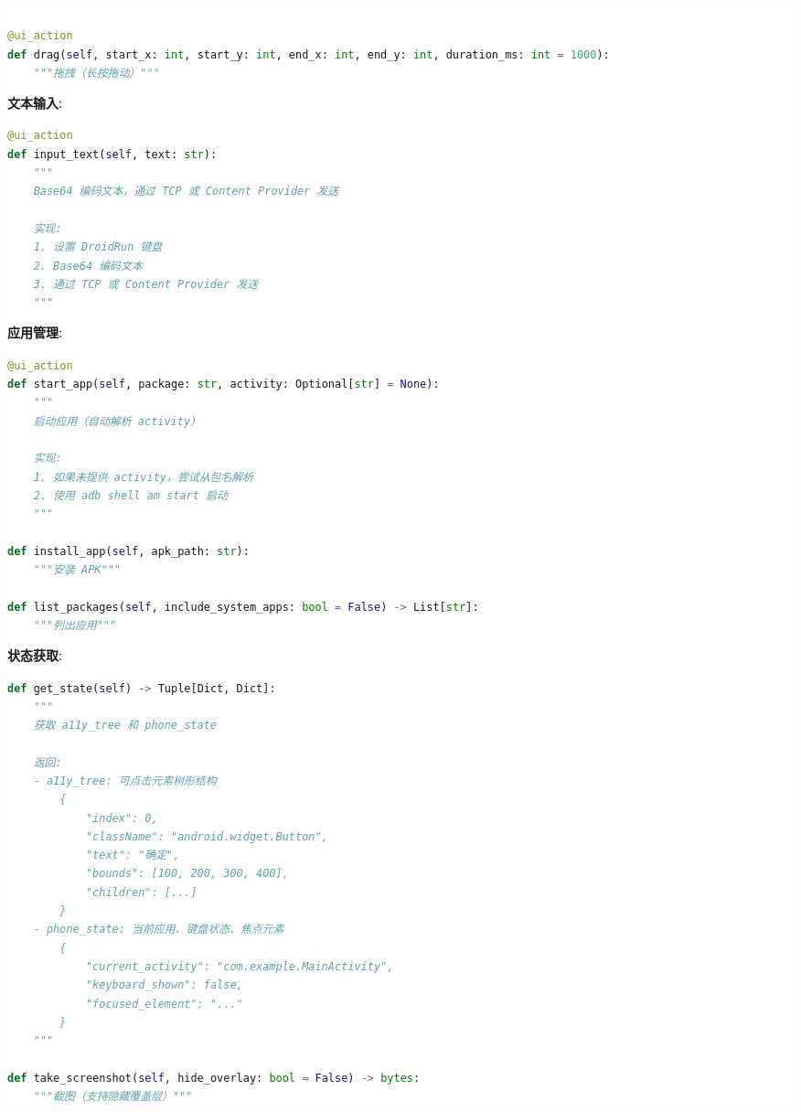 ```python

@ui_action
def drag(self, start_x: int, start_y: int, end_x: int, end_y: int, duration_ms: int = 1000):
    """拖拽（长按拖动）"""
```

**文本输入**:
```python
@ui_action
def input_text(self, text: str):
    """
    Base64 编码文本，通过 TCP 或 Content Provider 发送

    实现:
    1. 设置 DroidRun 键盘
    2. Base64 编码文本
    3. 通过 TCP 或 Content Provider 发送
    """
```

**应用管理**:
```python
@ui_action
def start_app(self, package: str, activity: Optional[str] = None):
    """
    启动应用（自动解析 activity）

    实现:
    1. 如果未提供 activity，尝试从包名解析
    2. 使用 adb shell am start 启动
    """

def install_app(self, apk_path: str):
    """安装 APK"""

def list_packages(self, include_system_apps: bool = False) -> List[str]:
    """列出应用"""
```

**状态获取**:
```python
def get_state(self) -> Tuple[Dict, Dict]:
    """
    获取 a11y_tree 和 phone_state

    返回:
    - a11y_tree: 可点击元素树形结构
        {
            "index": 0,
            "className": "android.widget.Button",
            "text": "确定",
            "bounds": [100, 200, 300, 400],
            "children": [...]
        }
    - phone_state: 当前应用、键盘状态、焦点元素
        {
            "current_activity": "com.example.MainActivity",
            "keyboard_shown": false,
            "focused_element": "..."
        }
    """

def take_screenshot(self, hide_overlay: bool = False) -> bytes:
    """截图（支持隐藏覆盖层）"""
```
